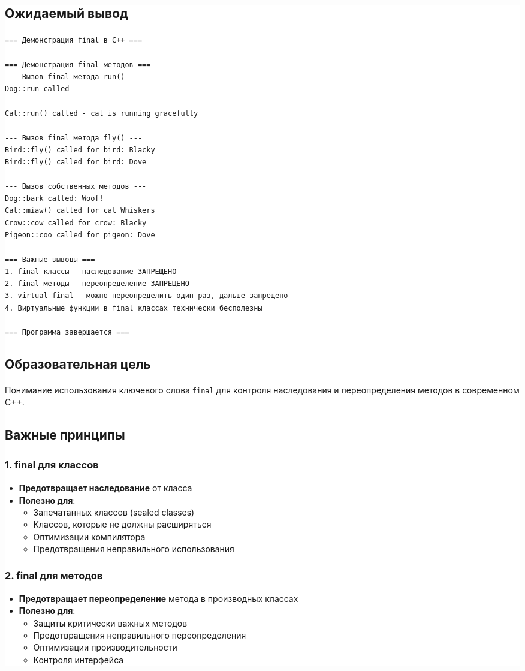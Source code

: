 ## Ожидаемый вывод
```
=== Демонстрация final в C++ ===

=== Демонстрация final методов ===
--- Вызов final метода run() ---
Dog::run called

Cat::run() called - cat is running gracefully

--- Вызов final метода fly() ---
Bird::fly() called for bird: Blacky
Bird::fly() called for bird: Dove

--- Вызов собственных методов ---
Dog::bark called: Woof!
Cat::miaw() called for cat Whiskers
Crow::cow called for crow: Blacky
Pigeon::coo called for pigeon: Dove

=== Важные выводы ===
1. final классы - наследование ЗАПРЕЩЕНО
2. final методы - переопределение ЗАПРЕЩЕНО
3. virtual final - можно переопределить один раз, дальше запрещено
4. Виртуальные функции в final классах технически бесполезны

=== Программа завершается ===
```

## Образовательная цель
Понимание использования ключевого слова `final` для контроля наследования и переопределения методов в современном C++.

## Важные принципы

### 1. final для классов
- **Предотвращает наследование** от класса
- **Полезно для**:
  - Запечатанных классов (sealed classes)
  - Классов, которые не должны расширяться
  - Оптимизации компилятора
  - Предотвращения неправильного использования

### 2. final для методов
- **Предотвращает переопределение** метода в производных классах
- **Полезно для**:
  - Защиты критически важных методов
  - Предотвращения неправильного переопределения
  - Оптимизации производительности
  - Контроля интерфейса
